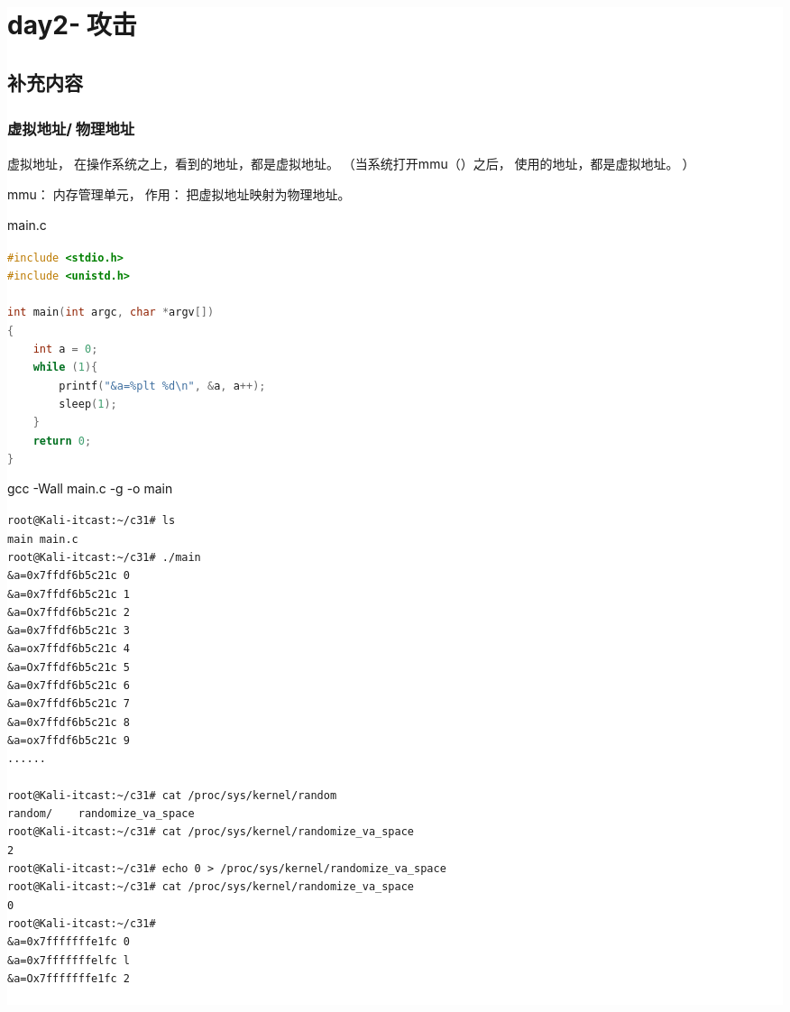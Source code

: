 # day2- 攻击

## 补充内容

### 虚拟地址/ 物理地址 



虚拟地址， 在操作系统之上，看到的地址，都是虚拟地址。  （当系统打开mmu（）之后， 使用的地址，都是虚拟地址。 ）



mmu： 内存管理单元， 作用： 把虚拟地址映射为物理地址。



main.c

```c
#include <stdio.h>
#include <unistd.h>

int main(int argc, char *argv[])
{    
	int a = 0;
	while (1){
		printf("&a=%plt %d\n", &a, a++);
        sleep(1);
	}
    return 0;
}
```

gcc -Wall main.c -g -o main

```shell
root@Kali-itcast:~/c31# ls
main main.c
root@Kali-itcast:~/c31# ./main
&a=0x7ffdf6b5c21c 0
&a=0x7ffdf6b5c21c 1
&a=Ox7ffdf6b5c21c 2
&a=0x7ffdf6b5c21c 3
&a=ox7ffdf6b5c21c 4
&a=Ox7ffdf6b5c21c 5
&a=0x7ffdf6b5c21c 6
&a=0x7ffdf6b5c21c 7
&a=0x7ffdf6b5c21c 8
&a=ox7ffdf6b5c21c 9
......

root@Kali-itcast:~/c31# cat /proc/sys/kernel/random
random/    randomize_va_space
root@Kali-itcast:~/c31# cat /proc/sys/kernel/randomize_va_space
2
root@Kali-itcast:~/c31# echo 0 > /proc/sys/kernel/randomize_va_space
root@Kali-itcast:~/c31# cat /proc/sys/kernel/randomize_va_space
0
root@Kali-itcast:~/c31#
&a=0x7fffffffe1fc 0
&a=0x7fffffffelfc l
&a=Ox7fffffffe1fc 2


```
